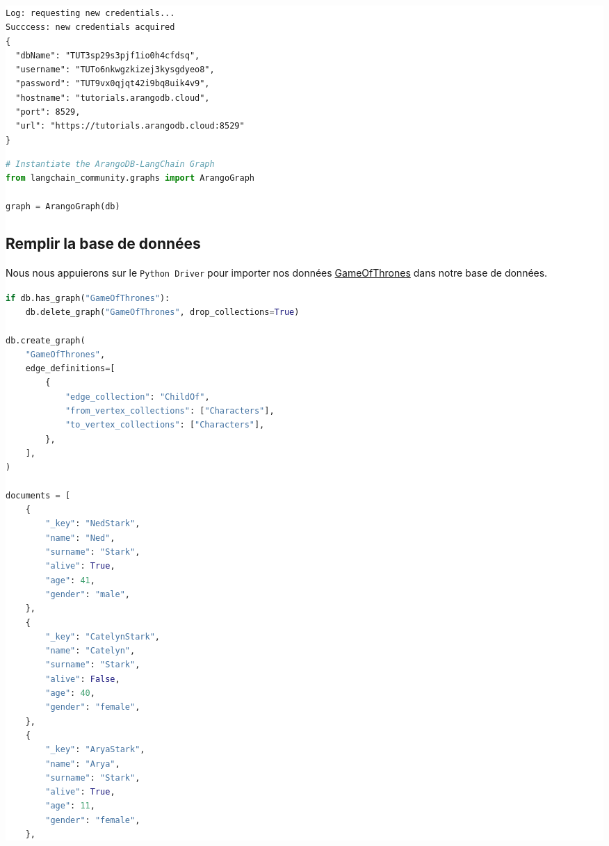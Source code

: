 ```output
Log: requesting new credentials...
Succcess: new credentials acquired
{
  "dbName": "TUT3sp29s3pjf1io0h4cfdsq",
  "username": "TUTo6nkwgzkizej3kysgdyeo8",
  "password": "TUT9vx0qjqt42i9bq8uik4v9",
  "hostname": "tutorials.arangodb.cloud",
  "port": 8529,
  "url": "https://tutorials.arangodb.cloud:8529"
}
```

```python
# Instantiate the ArangoDB-LangChain Graph
from langchain_community.graphs import ArangoGraph

graph = ArangoGraph(db)
```

## Remplir la base de données

Nous nous appuierons sur le `Python Driver` pour importer nos données [GameOfThrones](https://github.com/arangodb/example-datasets/tree/master/GameOfThrones) dans notre base de données.

```python
if db.has_graph("GameOfThrones"):
    db.delete_graph("GameOfThrones", drop_collections=True)

db.create_graph(
    "GameOfThrones",
    edge_definitions=[
        {
            "edge_collection": "ChildOf",
            "from_vertex_collections": ["Characters"],
            "to_vertex_collections": ["Characters"],
        },
    ],
)

documents = [
    {
        "_key": "NedStark",
        "name": "Ned",
        "surname": "Stark",
        "alive": True,
        "age": 41,
        "gender": "male",
    },
    {
        "_key": "CatelynStark",
        "name": "Catelyn",
        "surname": "Stark",
        "alive": False,
        "age": 40,
        "gender": "female",
    },
    {
        "_key": "AryaStark",
        "name": "Arya",
        "surname": "Stark",
        "alive": True,
        "age": 11,
        "gender": "female",
    },
```